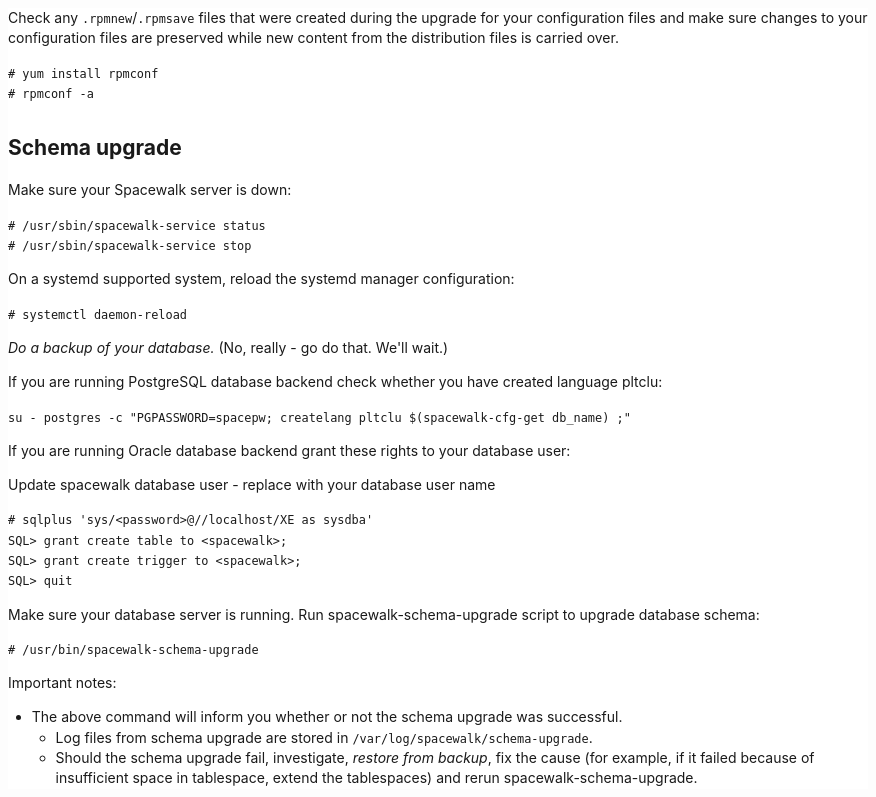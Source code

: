 Check any `.rpmnew`/`.rpmsave` files that were created during the upgrade for your configuration files and make sure changes to your configuration files are preserved while new content from the distribution files is carried over.

    # yum install rpmconf
    # rpmconf -a


## Schema upgrade

Make sure your Spacewalk server is down:

    # /usr/sbin/spacewalk-service status
    # /usr/sbin/spacewalk-service stop

On a systemd supported system, reload the systemd manager configuration:

    # systemctl daemon-reload

*Do a backup of your database.* (No, really - go do that.  We'll wait.)

If you are running PostgreSQL database backend check whether you have created language pltclu:

    su - postgres -c "PGPASSWORD=spacepw; createlang pltclu $(spacewalk-cfg-get db_name) ;"

If you are running Oracle database backend grant these rights to your database user:

Update spacewalk database user - replace <spacewalk> with your database user name 

    # sqlplus 'sys/<password>@//localhost/XE as sysdba' 
    SQL> grant create table to <spacewalk>; 
    SQL> grant create trigger to <spacewalk>; 
    SQL> quit 

Make sure your database server is running. Run spacewalk-schema-upgrade script to upgrade database schema:

    # /usr/bin/spacewalk-schema-upgrade

Important notes:

  * The above command will inform you whether or not the schema upgrade was successful.
    * Log files from schema upgrade are stored in `/var/log/spacewalk/schema-upgrade`.
    * Should the schema upgrade fail, investigate, *restore from backup*, fix the cause (for example, if it failed because of insufficient space in tablespace, extend the tablespaces) and rerun spacewalk-schema-upgrade.
